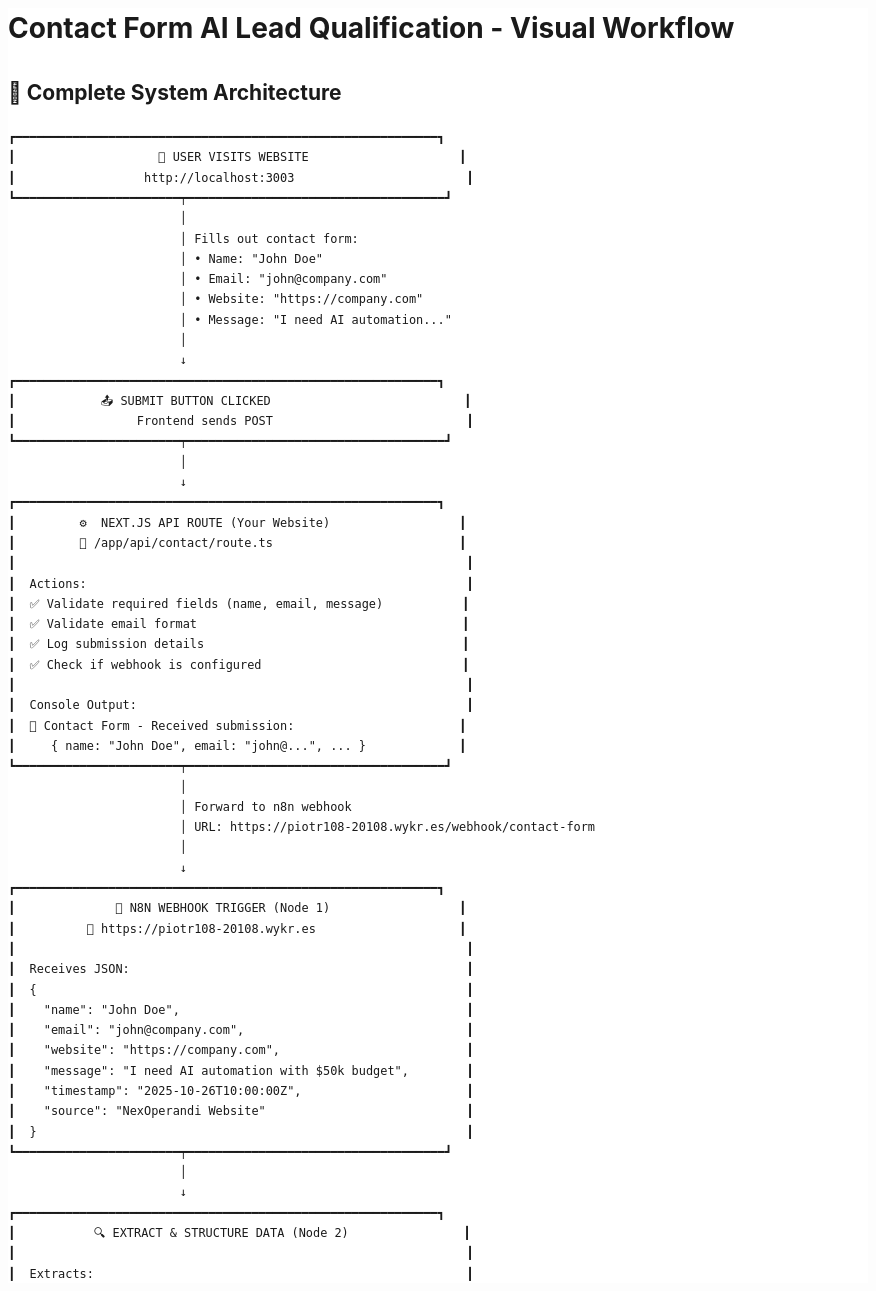 # Contact Form AI Lead Qualification - Visual Workflow

## 🎯 Complete System Architecture

```
┏━━━━━━━━━━━━━━━━━━━━━━━━━━━━━━━━━━━━━━━━━━━━━━━━━━━━━━━━━━━┓
┃                    👤 USER VISITS WEBSITE                     ┃
┃                  http://localhost:3003                        ┃
┗━━━━━━━━━━━━━━━━━━━━━━━┯━━━━━━━━━━━━━━━━━━━━━━━━━━━━━━━━━━━━┛
                        │
                        │ Fills out contact form:
                        │ • Name: "John Doe"
                        │ • Email: "john@company.com"
                        │ • Website: "https://company.com"
                        │ • Message: "I need AI automation..."
                        │
                        ↓
┏━━━━━━━━━━━━━━━━━━━━━━━━━━━━━━━━━━━━━━━━━━━━━━━━━━━━━━━━━━━┓
┃            📤 SUBMIT BUTTON CLICKED                           ┃
┃                 Frontend sends POST                           ┃
┗━━━━━━━━━━━━━━━━━━━━━━━┯━━━━━━━━━━━━━━━━━━━━━━━━━━━━━━━━━━━━┛
                        │
                        ↓
┏━━━━━━━━━━━━━━━━━━━━━━━━━━━━━━━━━━━━━━━━━━━━━━━━━━━━━━━━━━━┓
┃         ⚙️  NEXT.JS API ROUTE (Your Website)                  ┃
┃         📍 /app/api/contact/route.ts                          ┃
┃                                                               ┃
┃  Actions:                                                     ┃
┃  ✅ Validate required fields (name, email, message)           ┃
┃  ✅ Validate email format                                     ┃
┃  ✅ Log submission details                                    ┃
┃  ✅ Check if webhook is configured                            ┃
┃                                                               ┃
┃  Console Output:                                              ┃
┃  📨 Contact Form - Received submission:                       ┃
┃     { name: "John Doe", email: "john@...", ... }             ┃
┗━━━━━━━━━━━━━━━━━━━━━━━┯━━━━━━━━━━━━━━━━━━━━━━━━━━━━━━━━━━━━┛
                        │
                        │ Forward to n8n webhook
                        │ URL: https://piotr108-20108.wykr.es/webhook/contact-form
                        │
                        ↓
┏━━━━━━━━━━━━━━━━━━━━━━━━━━━━━━━━━━━━━━━━━━━━━━━━━━━━━━━━━━━┓
┃              🎣 N8N WEBHOOK TRIGGER (Node 1)                  ┃
┃          📍 https://piotr108-20108.wykr.es                    ┃
┃                                                               ┃
┃  Receives JSON:                                               ┃
┃  {                                                            ┃
┃    "name": "John Doe",                                        ┃
┃    "email": "john@company.com",                               ┃
┃    "website": "https://company.com",                          ┃
┃    "message": "I need AI automation with $50k budget",        ┃
┃    "timestamp": "2025-10-26T10:00:00Z",                       ┃
┃    "source": "NexOperandi Website"                            ┃
┃  }                                                            ┃
┗━━━━━━━━━━━━━━━━━━━━━━━┯━━━━━━━━━━━━━━━━━━━━━━━━━━━━━━━━━━━━┛
                        │
                        ↓
┏━━━━━━━━━━━━━━━━━━━━━━━━━━━━━━━━━━━━━━━━━━━━━━━━━━━━━━━━━━━┓
┃           🔍 EXTRACT & STRUCTURE DATA (Node 2)                ┃
┃                                                               ┃
┃  Extracts:                                                    ┃
```